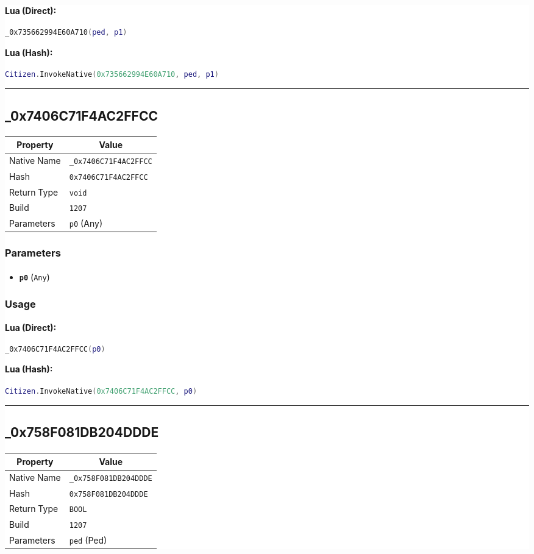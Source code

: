 **Lua (Direct):**
```lua
_0x735662994E60A710(ped, p1)
```

**Lua (Hash):**
```lua
Citizen.InvokeNative(0x735662994E60A710, ped, p1)
```


---

## _0x7406C71F4AC2FFCC

| Property | Value |
|----------|-------|
| Native Name | `_0x7406C71F4AC2FFCC` |
| Hash | `0x7406C71F4AC2FFCC` |
| Return Type | `void` |
| Build | `1207` |
| Parameters | `p0` (Any) |

### Parameters

- **`p0`** (`Any`)

### Usage

**Lua (Direct):**
```lua
_0x7406C71F4AC2FFCC(p0)
```

**Lua (Hash):**
```lua
Citizen.InvokeNative(0x7406C71F4AC2FFCC, p0)
```


---

## _0x758F081DB204DDDE

| Property | Value |
|----------|-------|
| Native Name | `_0x758F081DB204DDDE` |
| Hash | `0x758F081DB204DDDE` |
| Return Type | `BOOL` |
| Build | `1207` |
| Parameters | `ped` (Ped) |
